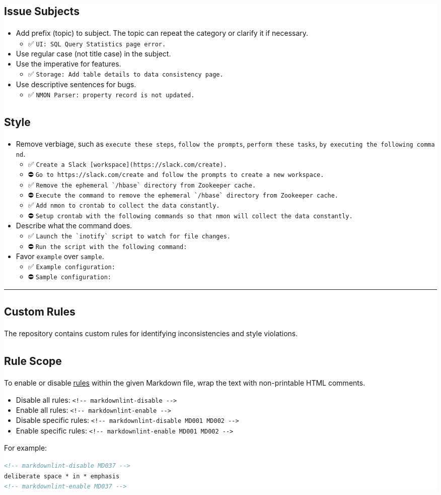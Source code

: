 ## Issue Subjects

* Add prefix (topic) to subject. The topic can repeat the category or clarify it if necessary.
  * :white_check_mark: `UI: SQL Query Statistics page error.`
* Use regular case (not title case) in the subject.
* Use the imperative for features.
  * :white_check_mark: `Storage: Add table details to data consistency page.`
* Use descriptive sentences for bugs.
  * :white_check_mark: `NMON Parser: property record is not updated.`

## Style

* Remove verbiage, such as `execute these steps`, `follow the prompts`, `perform these tasks`, `by executing the following command`.
  * :white_check_mark: `Create a Slack [workspace](https://slack.com/create).`
  * :no_entry: `Go to https://slack.com/create and follow the prompts to create a new workspace.`
  * :white_check_mark: ``Remove the ephemeral `/hbase` directory from Zookeeper cache.``  
  * :no_entry: ``Execute the command to remove the ephemeral `/hbase` directory from Zookeeper cache.``
  * :white_check_mark: `Add nmon to crontab to collect the data constantly.`
  * :no_entry: `Setup crontab with the following commands so that nmon will collect the data constantly.`
* Describe what the command does.
  * :white_check_mark: ``Launch the `inotify` script to watch for file changes.``
  * :no_entry: `Run the script with the following command:`
* Favor `example` over `sample`.
  * :white_check_mark: `Example configuration:`
  * :no_entry: `Sample configuration:`

---

## Custom Rules

The repository contains custom rules for identifying inconsistencies and style violations.

## Rule Scope

To enable or disable [rules](./linting-rules/) within the given Markdown file, wrap the text with non-printable HTML comments.

* Disable all rules: `<!-- markdownlint-disable -->`
* Enable all rules: `<!-- markdownlint-enable -->`
* Disable specific rules: `<!-- markdownlint-disable MD001 MD002 -->`
* Enable specific rules: `<!-- markdownlint-enable MD001 MD002 -->`

For example:

```markdown
<!-- markdownlint-disable MD037 -->
deliberate space * in * emphasis
<!-- markdownlint-enable MD037 -->
```
